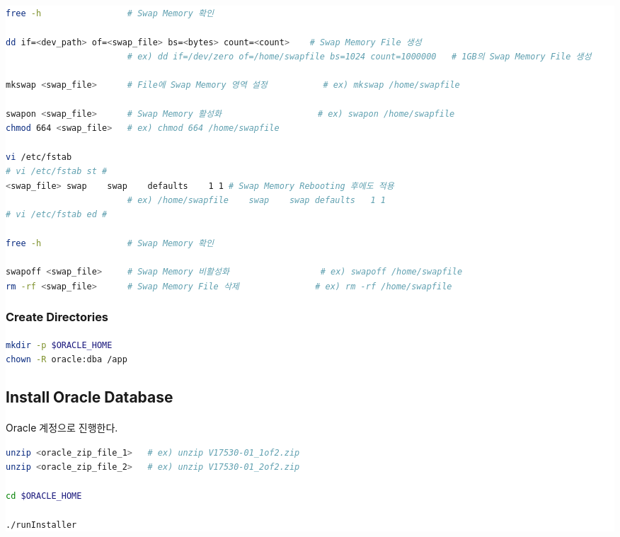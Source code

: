 ```bash
free -h                 # Swap Memory 확인
​
dd if=<dev_path> of=<swap_file> bs=<bytes> count=<count>    # Swap Memory File 생성
                        # ex) dd if=/dev/zero of=/home/swapfile bs=1024 count=1000000   # 1GB의 Swap Memory File 생성
                 
mkswap <swap_file>      # File에 Swap Memory 영역 설정           # ex) mkswap /home/swapfile
​
swapon <swap_file>      # Swap Memory 활성화                   # ex) swapon /home/swapfile
chmod 664 <swap_file>   # ex) chmod 664 /home/swapfile
​
vi /etc/fstab
# vi /etc/fstab st #
<swap_file> swap    swap    defaults    1 1 # Swap Memory Rebooting 후에도 적용
                        # ex) /home/swapfile    swap    swap defaults   1 1
# vi /etc/fstab ed #
​
free -h                 # Swap Memory 확인
​
swapoff <swap_file>     # Swap Memory 비활성화                  # ex) swapoff /home/swapfile
rm -rf <swap_file>      # Swap Memory File 삭제               # ex) rm -rf /home/swapfile
```

### Create Directories

```bash
mkdir -p $ORACLE_HOME
chown -R oracle:dba /app
```

## Install Oracle Database

Oracle 계정으로 진행한다.

```bash
unzip <oracle_zip_file_1>   # ex) unzip V17530-01_1of2.zip
unzip <oracle_zip_file_2>   # ex) unzip V17530-01_2of2.zip

cd $ORACLE_HOME

./runInstaller
```
